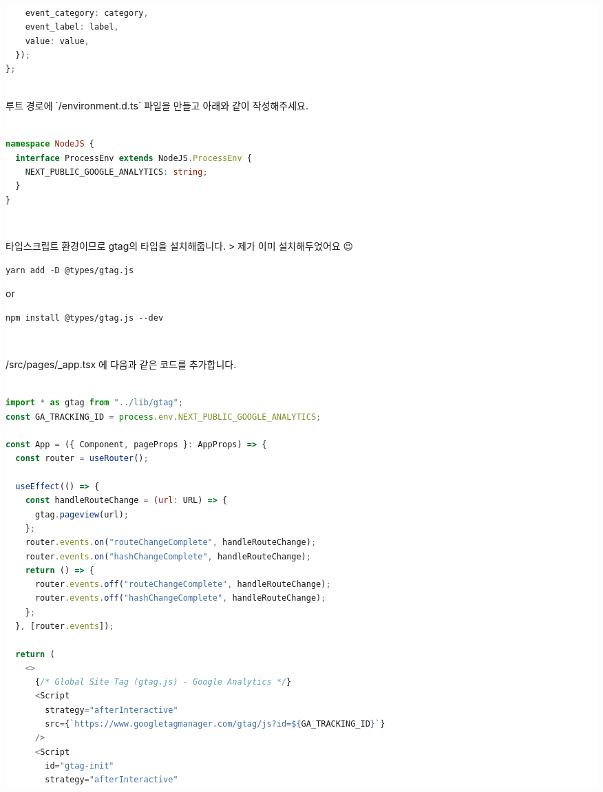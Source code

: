 ```js
    event_category: category,
    event_label: label,
    value: value,
  });
};


```

<br />
루트 경로에 `/environment.d.ts` 파일을 만들고 아래와 같이 작성해주세요.

```ts

namespace NodeJS {
  interface ProcessEnv extends NodeJS.ProcessEnv {
    NEXT_PUBLIC_GOOGLE_ANALYTICS: string;
  }
}

```

<br />

타입스크립트 환경이므로 gtag의 타입을 설치해줍니다. > 제가 이미 설치해두었어요 😉

```
yarn add -D @types/gtag.js
```
or
```
npm install @types/gtag.js --dev
```

<br />

/src/pages/_app.tsx 에 다음과 같은 코드를 추가합니다.

```js

import * as gtag from "../lib/gtag";
const GA_TRACKING_ID = process.env.NEXT_PUBLIC_GOOGLE_ANALYTICS;

const App = ({ Component, pageProps }: AppProps) => {
  const router = useRouter();

  useEffect(() => {
    const handleRouteChange = (url: URL) => {
      gtag.pageview(url);
    };
    router.events.on("routeChangeComplete", handleRouteChange);
    router.events.on("hashChangeComplete", handleRouteChange);
    return () => {
      router.events.off("routeChangeComplete", handleRouteChange);
      router.events.off("hashChangeComplete", handleRouteChange);
    };
  }, [router.events]);

  return (
    <>
      {/* Global Site Tag (gtag.js) - Google Analytics */}
      <Script
        strategy="afterInteractive"
        src={`https://www.googletagmanager.com/gtag/js?id=${GA_TRACKING_ID}`}
      />
      <Script
        id="gtag-init"
        strategy="afterInteractive"
```